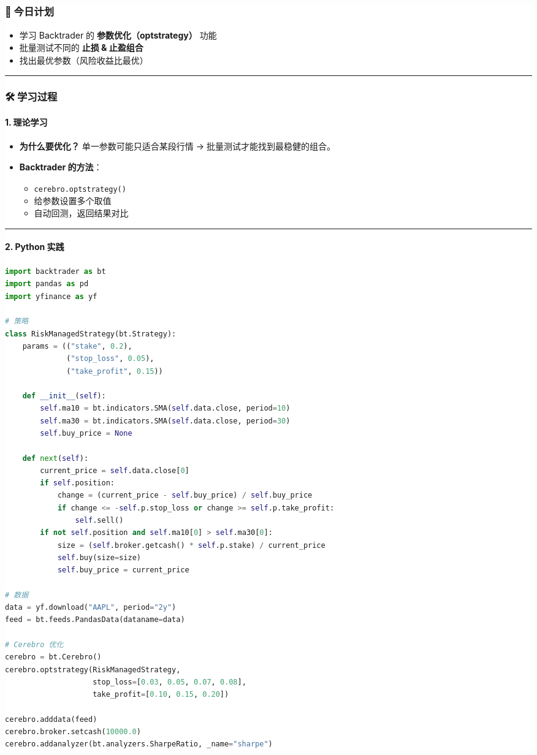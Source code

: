 
### 📌 今日计划

* 学习 Backtrader 的 **参数优化（optstrategy）** 功能
* 批量测试不同的 **止损 & 止盈组合**
* 找出最优参数（风险收益比最优）

---

### 🛠️ 学习过程

#### 1. 理论学习

* **为什么要优化？**
  单一参数可能只适合某段行情 → 批量测试才能找到最稳健的组合。

* **Backtrader 的方法**：

  * `cerebro.optstrategy()`
  * 给参数设置多个取值
  * 自动回测，返回结果对比

---

#### 2. Python 实践

```python
import backtrader as bt
import pandas as pd
import yfinance as yf

# 策略
class RiskManagedStrategy(bt.Strategy):
    params = (("stake", 0.2), 
              ("stop_loss", 0.05),
              ("take_profit", 0.15))

    def __init__(self):
        self.ma10 = bt.indicators.SMA(self.data.close, period=10)
        self.ma30 = bt.indicators.SMA(self.data.close, period=30)
        self.buy_price = None

    def next(self):
        current_price = self.data.close[0]
        if self.position:
            change = (current_price - self.buy_price) / self.buy_price
            if change <= -self.p.stop_loss or change >= self.p.take_profit:
                self.sell()
        if not self.position and self.ma10[0] > self.ma30[0]:
            size = (self.broker.getcash() * self.p.stake) / current_price
            self.buy(size=size)
            self.buy_price = current_price

# 数据
data = yf.download("AAPL", period="2y")
feed = bt.feeds.PandasData(dataname=data)

# Cerebro 优化
cerebro = bt.Cerebro()
cerebro.optstrategy(RiskManagedStrategy,
                    stop_loss=[0.03, 0.05, 0.07, 0.08],
                    take_profit=[0.10, 0.15, 0.20])

cerebro.adddata(feed)
cerebro.broker.setcash(10000.0)
cerebro.addanalyzer(bt.analyzers.SharpeRatio, _name="sharpe")
```